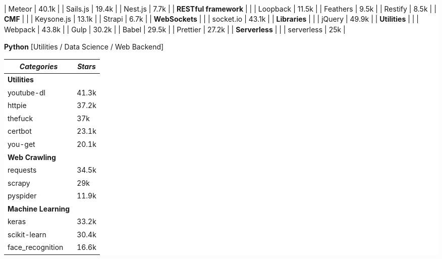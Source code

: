 | Meteor                         | 40.1k       |
| Sails.js                       | 19.4k       |
| Nest.js                        | 7.7k        |
| **RESTful framework**          |             |
| Loopback                       | 11.5k       |
| Feathers                       | 9.5k        |
| Restify                        | 8.5k        |
| **CMF**                        |             |
| Keysone.js                     | 13.1k       |
| Strapi                         | 6.7k        |
| **WebSockets**                 |             |
| socket.io                      | 43.1k       |
| **Libraries**                  |             |
| jQuery                         | 49.9k       |
| **Utilities**                  |             |
| Webpack                        | 43.8k       |
| Gulp                           | 30.2k       |
| Babel                          | 29.5k       |
| Prettier                       | 27.2k       |
| **Serverless**                 |             |
| serverless                     | 25k         |

**Python** [Utilities / Data Science / Web Backend]

| ***Categories***                | ***Stars*** |
| ------------------------------- | ----------- |
| **Utilities**                   |             |
| youtube-dl                      | 41.3k       |
| httpie                          | 37.2k       |
| thefuck                         | 37k         |
| certbot                         | 23.1k       |
| you-get                         | 20.1k       |
| **Web Crawling**                |             |
| requests                        | 34.5k       |
| scrapy                          | 29k         |
| pyspider                        | 11.9k       |
| **Machine Learning**            |             |
| keras                           | 33.2k       |
| scikit-learn                    | 30.4k       |
| face_recognition                | 16.6k       |